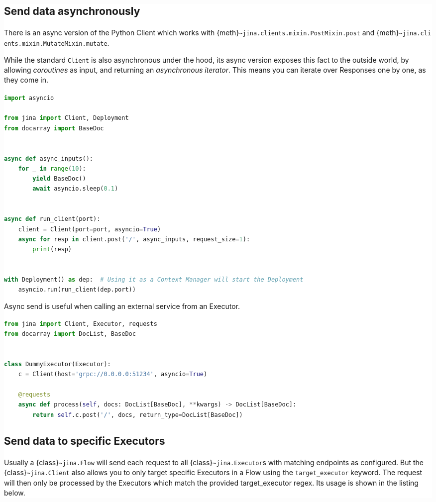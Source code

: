## Send data asynchronously

There is an async version of the Python Client which works with {meth}`~jina.clients.mixin.PostMixin.post` and
{meth}`~jina.clients.mixin.MutateMixin.mutate`.

While the standard `Client` is also asynchronous under the hood, its async version exposes this fact to the outside
world,
by allowing *coroutines* as input, and returning an *asynchronous iterator*.
This means you can iterate over Responses one by one, as they come in.

```python
import asyncio

from jina import Client, Deployment
from docarray import BaseDoc


async def async_inputs():
    for _ in range(10):
        yield BaseDoc()
        await asyncio.sleep(0.1)


async def run_client(port):
    client = Client(port=port, asyncio=True)
    async for resp in client.post('/', async_inputs, request_size=1):
        print(resp)


with Deployment() as dep:  # Using it as a Context Manager will start the Deployment
    asyncio.run(run_client(dep.port))
```

Async send is useful when calling an external service from an Executor.

```python
from jina import Client, Executor, requests
from docarray import DocList, BaseDoc


class DummyExecutor(Executor):
    c = Client(host='grpc://0.0.0.0:51234', asyncio=True)

    @requests
    async def process(self, docs: DocList[BaseDoc], **kwargs) -> DocList[BaseDoc]:
        return self.c.post('/', docs, return_type=DocList[BaseDoc])
```

## Send data to specific Executors

Usually a {class}`~jina.Flow` will send each request to all {class}`~jina.Executor`s with matching endpoints as
configured. But the {class}`~jina.Client` also allows you to only target specific Executors in a Flow using
the `target_executor` keyword. The request will then only be processed by the Executors which match the provided
target_executor regex. Its usage is shown in the listing below.
